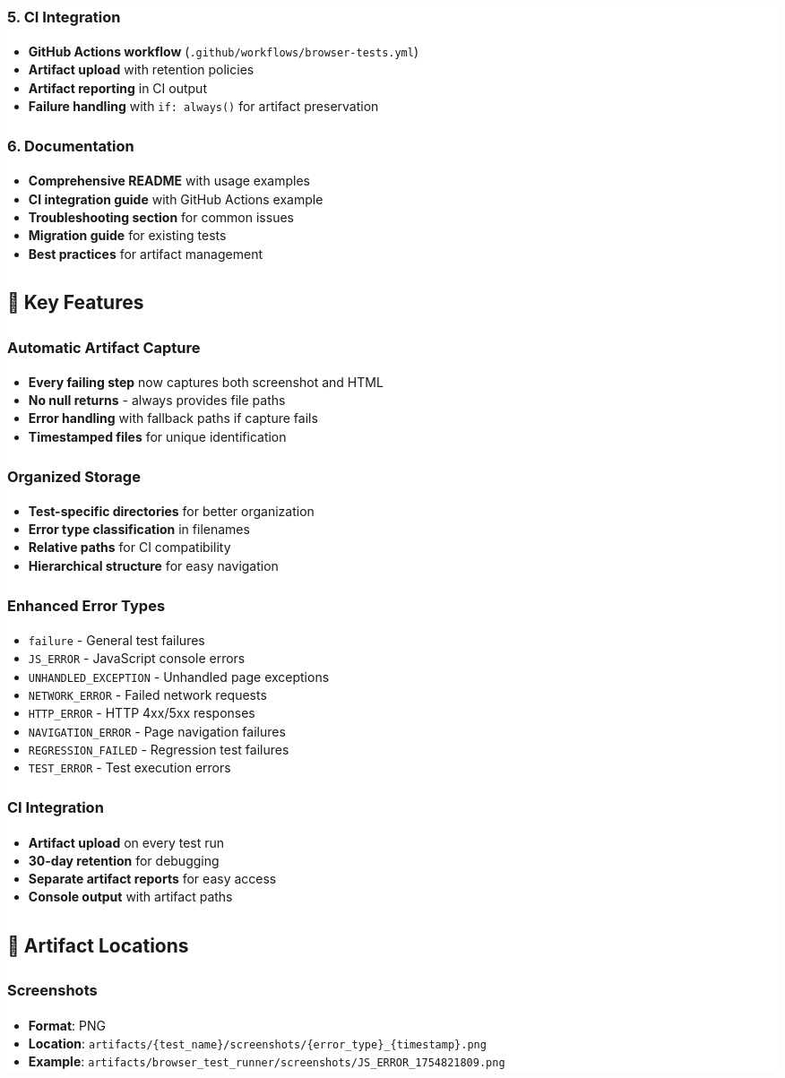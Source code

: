 ### 5. CI Integration
- **GitHub Actions workflow** (`.github/workflows/browser-tests.yml`)
- **Artifact upload** with retention policies
- **Artifact reporting** in CI output
- **Failure handling** with `if: always()` for artifact preservation

### 6. Documentation
- **Comprehensive README** with usage examples
- **CI integration guide** with GitHub Actions example
- **Troubleshooting section** for common issues
- **Migration guide** for existing tests
- **Best practices** for artifact management

## 🔧 Key Features

### Automatic Artifact Capture
- **Every failing step** now captures both screenshot and HTML
- **No null returns** - always provides file paths
- **Error handling** with fallback paths if capture fails
- **Timestamped files** for unique identification

### Organized Storage
- **Test-specific directories** for better organization
- **Error type classification** in filenames
- **Relative paths** for CI compatibility
- **Hierarchical structure** for easy navigation

### Enhanced Error Types
- `failure` - General test failures
- `JS_ERROR` - JavaScript console errors
- `UNHANDLED_EXCEPTION` - Unhandled page exceptions
- `NETWORK_ERROR` - Failed network requests
- `HTTP_ERROR` - HTTP 4xx/5xx responses
- `NAVIGATION_ERROR` - Page navigation failures
- `REGRESSION_FAILED` - Regression test failures
- `TEST_ERROR` - Test execution errors

### CI Integration
- **Artifact upload** on every test run
- **30-day retention** for debugging
- **Separate artifact reports** for easy access
- **Console output** with artifact paths

## 📁 Artifact Locations

### Screenshots
- **Format**: PNG
- **Location**: `artifacts/{test_name}/screenshots/{error_type}_{timestamp}.png`
- **Example**: `artifacts/browser_test_runner/screenshots/JS_ERROR_1754821809.png`
